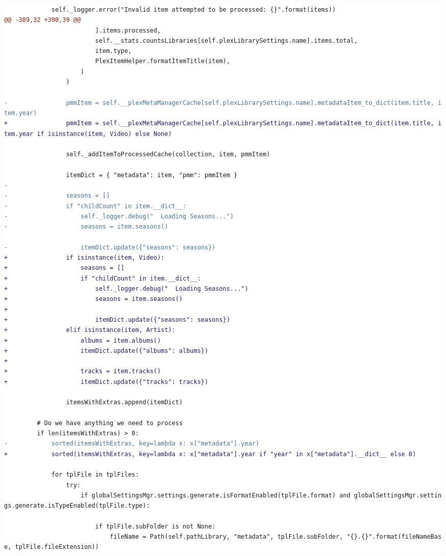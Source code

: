 ```diff
             self._logger.error("Invalid item attempted to be processed: {}".format(items))
@@ -389,32 +390,39 @@
                         ].items.processed,
                         self.__stats.countsLibraries[self.plexLibrarySettings.name].items.total,
                         item.type,
                         PlexItemHelper.formatItemTitle(item),
                     )
                 )
 
-                pmmItem = self.__plexMetaManagerCache[self.plexLibrarySettings.name].metadataItem_to_dict(item.title, item.year)
+                pmmItem = self.__plexMetaManagerCache[self.plexLibrarySettings.name].metadataItem_to_dict(item.title, item.year if isinstance(item, Video) else None)
 
                 self._addItemToProcessedCache(collection, item, pmmItem)
 
                 itemDict = { "metadata": item, "pmm": pmmItem }
-                
-                seasons = []
-                if "childCount" in item.__dict__:
-                    self._logger.debug("  Loading Seasons...")
-                    seasons = item.seasons()
 
-                    itemDict.update({"seasons": seasons})
+                if isinstance(item, Video):
+                    seasons = []
+                    if "childCount" in item.__dict__:
+                        self._logger.debug("  Loading Seasons...")
+                        seasons = item.seasons()
+
+                        itemDict.update({"seasons": seasons})
+                elif isinstance(item, Artist):
+                    albums = item.albums()
+                    itemDict.update({"albums": albums})
+
+                    tracks = item.tracks()
+                    itemDict.update({"tracks": tracks})
 
                 itemsWithExtras.append(itemDict)
 
         # Do we have anything we need to process
         if len(itemsWithExtras) > 0:
-            sorted(itemsWithExtras, key=lambda x: x["metadata"].year)
+            sorted(itemsWithExtras, key=lambda x: x["metadata"].year if "year" in x["metadata"].__dict__ else 0)
 
             for tplFile in tplFiles:
                 try:
                     if globalSettingsMgr.settings.generate.isFormatEnabled(tplFile.format) and globalSettingsMgr.settings.generate.isTypeEnabled(tplFile.type):
                         
                         if tplFile.subFolder is not None:
                             fileName = Path(self.pathLibrary, "metadata", tplFile.subFolder, "{}.{}".format(fileNameBase, tplFile.fileExtension))
```

